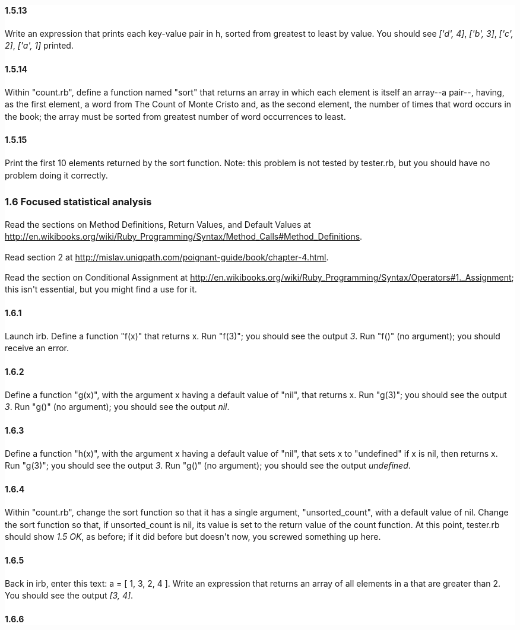 #### 1.5.13

Write an expression that prints each key-value pair in h, sorted from greatest to least by value. You should see *['d', 4]*, *['b', 3]*, *['c', 2]*, *['a', 1]* printed.

#### 1.5.14

Within "count.rb", define a function named "sort" that returns an array in which each element is itself an array--a pair--, having, as the first element, a word from The Count of Monte Cristo and, as the second element, the number of times that word occurs in the book; the array must be sorted from greatest number of word occurrences to least.

#### 1.5.15

Print the first 10 elements returned by the sort function. Note: this problem is not tested by tester.rb, but you should have no problem doing it correctly.


### 1.6 Focused statistical analysis

Read the sections on Method Definitions, Return Values, and Default Values at http://en.wikibooks.org/wiki/Ruby_Programming/Syntax/Method_Calls#Method_Definitions.

Read section 2 at http://mislav.uniqpath.com/poignant-guide/book/chapter-4.html.

Read the section on Conditional Assignment at http://en.wikibooks.org/wiki/Ruby_Programming/Syntax/Operators#1._Assignment; this isn't essential, but you might find a use for it.

#### 1.6.1

Launch irb. Define a function "f(x)" that returns x. Run "f(3)"; you should see the output *3*. Run "f()" (no argument); you should receive an error.

#### 1.6.2

Define a function "g(x)", with the argument x having a default value of "nil", that returns x. Run "g(3)"; you should see the output *3*. Run "g()" (no argument); you should see the output *nil*.

#### 1.6.3

Define a function "h(x)", with the argument x having a default value of "nil", that sets x to "undefined" if x is nil, then returns x. Run "g(3)"; you should see the output *3*. Run "g()" (no argument); you should see the output *undefined*.

#### 1.6.4

Within "count.rb", change the sort function so that it has a single argument, "unsorted_count", with a default value of nil. Change the sort function so that, if unsorted_count is nil, its value is set to the return value of the count function. At this point, tester.rb should show *1.5 OK*, as before; if it did before but doesn't now, you screwed something up here.

#### 1.6.5

Back in irb, enter this text: a = [ 1, 3, 2, 4 ]. Write an expression that returns an array of all elements in a that are greater than 2. You should see the output *[3, 4]*.

#### 1.6.6
